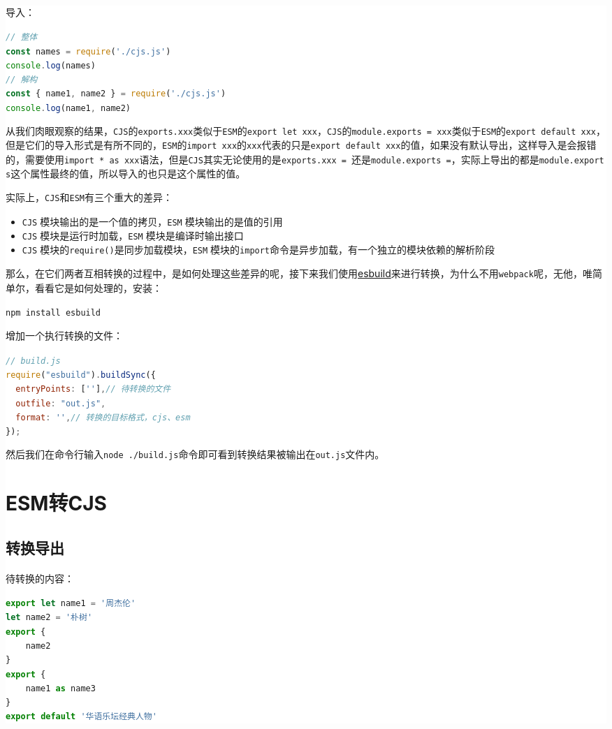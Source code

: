 导入：

```js
// 整体
const names = require('./cjs.js')
console.log(names)
// 解构
const { name1, name2 } = require('./cjs.js')
console.log(name1, name2)
```



从我们肉眼观察的结果，`CJS`的`exports.xxx`类似于`ESM`的`export let xxx`，`CJS`的`module.exports = xxx`类似于`ESM`的`export default xxx`，但是它们的导入形式是有所不同的，`ESM`的`import xxx`的`xxx`代表的只是`export default xxx`的值，如果没有默认导出，这样导入是会报错的，需要使用`import * as xxx`语法，但是`CJS`其实无论使用的是`exports.xxx = `还是`module.exports =`，实际上导出的都是`module.exports`这个属性最终的值，所以导入的也只是这个属性的值。

实际上，`CJS`和`ESM`有三个重大的差异：

- `CJS` 模块输出的是一个值的拷贝，`ESM` 模块输出的是值的引用
- `CJS` 模块是运行时加载，`ESM` 模块是编译时输出接口
- `CJS` 模块的`require()`是同步加载模块，`ESM` 模块的`import`命令是异步加载，有一个独立的模块依赖的解析阶段

那么，在它们两者互相转换的过程中，是如何处理这些差异的呢，接下来我们使用[esbuild](https://esbuild.github.io/)来进行转换，为什么不用`webpack`呢，无他，唯简单尔，看看它是如何处理的，安装：

```bash
npm install esbuild
```

增加一个执行转换的文件：

```js
// build.js
require("esbuild").buildSync({
  entryPoints: [''],// 待转换的文件
  outfile: "out.js",
  format: '',// 转换的目标格式，cjs、esm
});
```

然后我们在命令行输入`node ./build.js`命令即可看到转换结果被输出在`out.js`文件内。



# ESM转CJS

## 转换导出

待转换的内容：

```js
export let name1 = '周杰伦'
let name2 = '朴树'
export {
	name2
}
export {
	name1 as name3
}
export default '华语乐坛经典人物'
```
